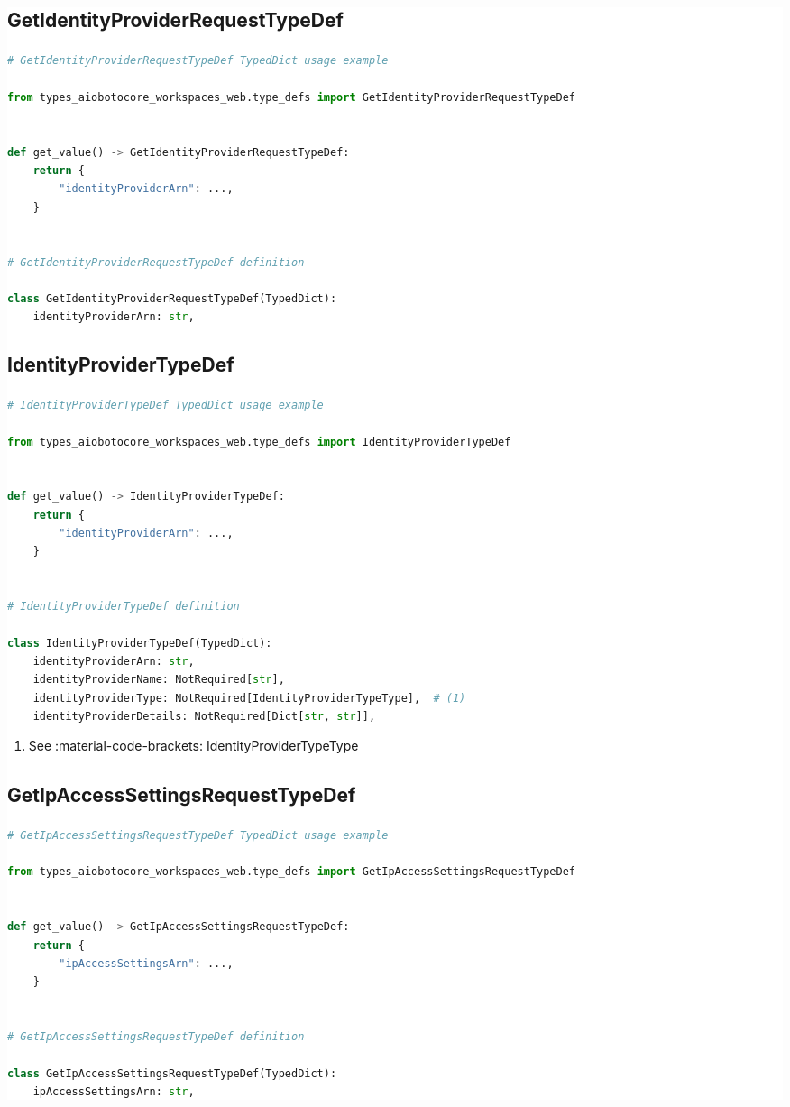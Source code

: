
## GetIdentityProviderRequestTypeDef

```python
# GetIdentityProviderRequestTypeDef TypedDict usage example

from types_aiobotocore_workspaces_web.type_defs import GetIdentityProviderRequestTypeDef


def get_value() -> GetIdentityProviderRequestTypeDef:
    return {
        "identityProviderArn": ...,
    }


# GetIdentityProviderRequestTypeDef definition

class GetIdentityProviderRequestTypeDef(TypedDict):
    identityProviderArn: str,
```


## IdentityProviderTypeDef

```python
# IdentityProviderTypeDef TypedDict usage example

from types_aiobotocore_workspaces_web.type_defs import IdentityProviderTypeDef


def get_value() -> IdentityProviderTypeDef:
    return {
        "identityProviderArn": ...,
    }


# IdentityProviderTypeDef definition

class IdentityProviderTypeDef(TypedDict):
    identityProviderArn: str,
    identityProviderName: NotRequired[str],
    identityProviderType: NotRequired[IdentityProviderTypeType],  # (1)
    identityProviderDetails: NotRequired[Dict[str, str]],
```

1. See [:material-code-brackets: IdentityProviderTypeType](./literals.md#identityprovidertypetype)

## GetIpAccessSettingsRequestTypeDef

```python
# GetIpAccessSettingsRequestTypeDef TypedDict usage example

from types_aiobotocore_workspaces_web.type_defs import GetIpAccessSettingsRequestTypeDef


def get_value() -> GetIpAccessSettingsRequestTypeDef:
    return {
        "ipAccessSettingsArn": ...,
    }


# GetIpAccessSettingsRequestTypeDef definition

class GetIpAccessSettingsRequestTypeDef(TypedDict):
    ipAccessSettingsArn: str,
```